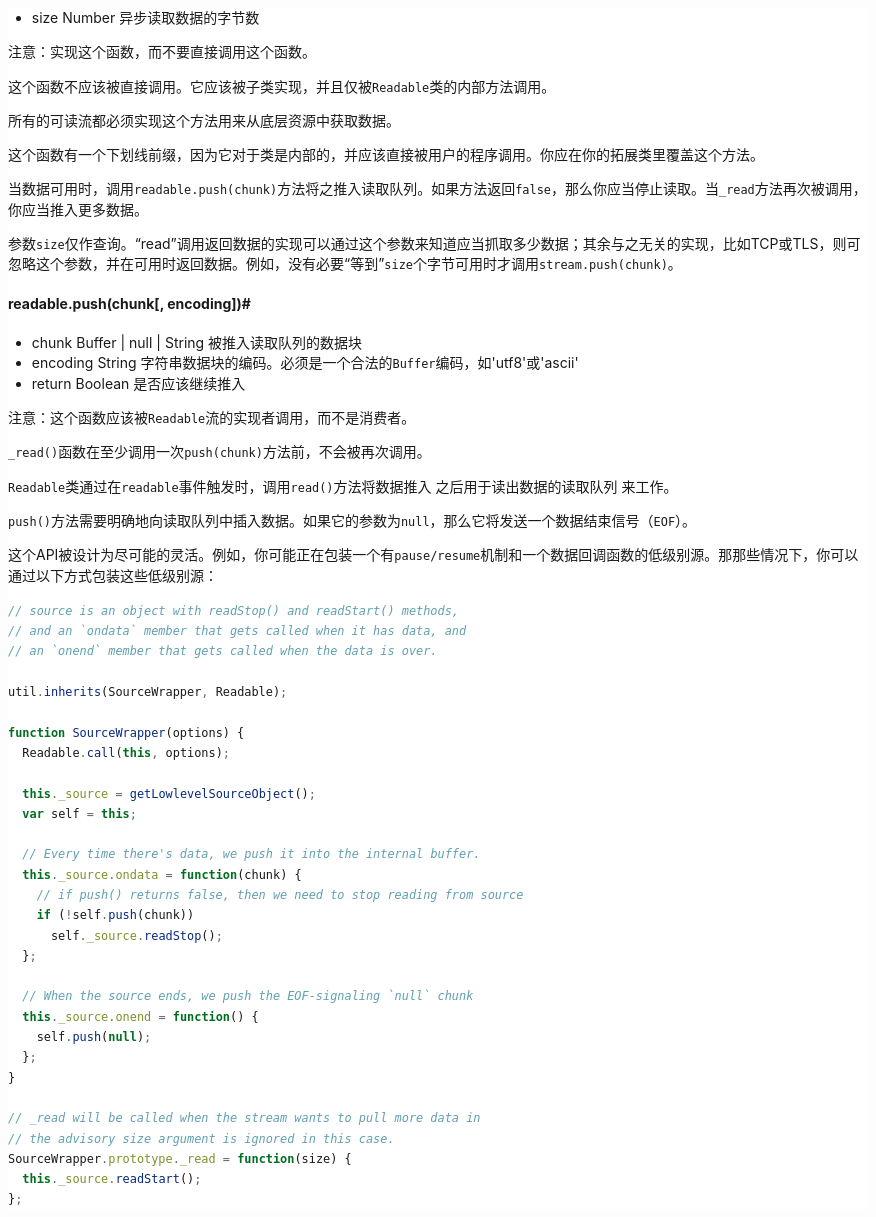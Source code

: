  - size Number 异步读取数据的字节数
 
注意：实现这个函数，而不要直接调用这个函数。

这个函数不应该被直接调用。它应该被子类实现，并且仅被`Readable`类的内部方法调用。

所有的可读流都必须实现这个方法用来从底层资源中获取数据。

这个函数有一个下划线前缀，因为它对于类是内部的，并应该直接被用户的程序调用。你应在你的拓展类里覆盖这个方法。

当数据可用时，调用`readable.push(chunk)`方法将之推入读取队列。如果方法返回`false`，那么你应当停止读取。当`_read`方法再次被调用，你应当推入更多数据。

参数`size`仅作查询。“read”调用返回数据的实现可以通过这个参数来知道应当抓取多少数据；其余与之无关的实现，比如TCP或TLS，则可忽略这个参数，并在可用时返回数据。例如，没有必要“等到”`size`个字节可用时才调用`stream.push(chunk)`。

#### readable.push(chunk[, encoding])#

 - chunk Buffer | null | String 被推入读取队列的数据块
 - encoding String 字符串数据块的编码。必须是一个合法的`Buffer`编码，如'utf8'或'ascii'
 - return Boolean 是否应该继续推入

注意：这个函数应该被`Readable`流的实现者调用，而不是消费者。

`_read()`函数在至少调用一次`push(chunk)`方法前，不会被再次调用。

`Readable`类通过在`readable`事件触发时，调用`read()`方法将数据推入 之后用于读出数据的读取队列 来工作。

`push()`方法需要明确地向读取队列中插入数据。如果它的参数为`null`，那么它将发送一个数据结束信号（`EOF`）。

这个API被设计为尽可能的灵活。例如，你可能正在包装一个有`pause/resume`机制和一个数据回调函数的低级别源。那那些情况下，你可以通过以下方式包装这些低级别源：

```js
// source is an object with readStop() and readStart() methods,
// and an `ondata` member that gets called when it has data, and
// an `onend` member that gets called when the data is over.

util.inherits(SourceWrapper, Readable);

function SourceWrapper(options) {
  Readable.call(this, options);

  this._source = getLowlevelSourceObject();
  var self = this;

  // Every time there's data, we push it into the internal buffer.
  this._source.ondata = function(chunk) {
    // if push() returns false, then we need to stop reading from source
    if (!self.push(chunk))
      self._source.readStop();
  };

  // When the source ends, we push the EOF-signaling `null` chunk
  this._source.onend = function() {
    self.push(null);
  };
}

// _read will be called when the stream wants to pull more data in
// the advisory size argument is ignored in this case.
SourceWrapper.prototype._read = function(size) {
  this._source.readStart();
};
```
